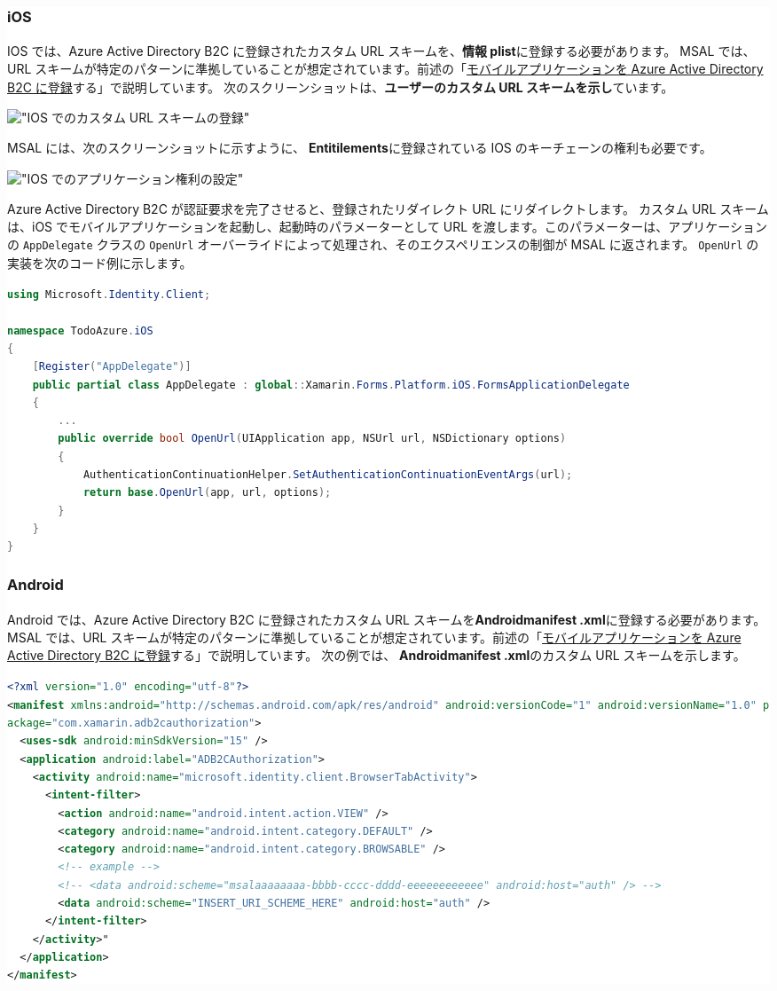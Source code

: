 ### <a name="ios"></a>iOS

IOS では、Azure Active Directory B2C に登録されたカスタム URL スキームを、**情報 plist**に登録する必要があります。 MSAL では、URL スキームが特定のパターンに準拠していることが想定されています。前述の「[モバイルアプリケーションを Azure Active Directory B2C に登録](~/xamarin-forms/data-cloud/authentication/azure-ad-b2c.md#register-your-mobile-application-with-azure-active-directory-b2c)する」で説明しています。 次のスクリーンショットは、**ユーザーのカスタム URL スキームを示し**ています。

!["IOS でのカスタム URL スキームの登録"](azure-ad-b2c-images/customurl-ios.png)

MSAL には、次のスクリーンショットに示すように、 **Entitilements**に登録されている IOS のキーチェーンの権利も必要です。

!["IOS でのアプリケーション権利の設定"](azure-ad-b2c-images/entitlements-ios.png)

Azure Active Directory B2C が認証要求を完了させると、登録されたリダイレクト URL にリダイレクトします。 カスタム URL スキームは、iOS でモバイルアプリケーションを起動し、起動時のパラメーターとして URL を渡します。このパラメーターは、アプリケーションの `AppDelegate` クラスの `OpenUrl` オーバーライドによって処理され、そのエクスペリエンスの制御が MSAL に返されます。 `OpenUrl` の実装を次のコード例に示します。

```csharp
using Microsoft.Identity.Client;

namespace TodoAzure.iOS
{
    [Register("AppDelegate")]
    public partial class AppDelegate : global::Xamarin.Forms.Platform.iOS.FormsApplicationDelegate
    {
        ...
        public override bool OpenUrl(UIApplication app, NSUrl url, NSDictionary options)
        {
            AuthenticationContinuationHelper.SetAuthenticationContinuationEventArgs(url);
            return base.OpenUrl(app, url, options);
        }
    }
}
```

### <a name="android"></a>Android

Android では、Azure Active Directory B2C に登録されたカスタム URL スキームを**Androidmanifest .xml**に登録する必要があります。 MSAL では、URL スキームが特定のパターンに準拠していることが想定されています。前述の「[モバイルアプリケーションを Azure Active Directory B2C に登録](~/xamarin-forms/data-cloud/authentication/azure-ad-b2c.md#register-your-mobile-application-with-azure-active-directory-b2c)する」で説明しています。 次の例では、 **Androidmanifest .xml**のカスタム URL スキームを示します。

```xml
<?xml version="1.0" encoding="utf-8"?>
<manifest xmlns:android="http://schemas.android.com/apk/res/android" android:versionCode="1" android:versionName="1.0" package="com.xamarin.adb2cauthorization">
  <uses-sdk android:minSdkVersion="15" />
  <application android:label="ADB2CAuthorization">
    <activity android:name="microsoft.identity.client.BrowserTabActivity">
      <intent-filter>
        <action android:name="android.intent.action.VIEW" />
        <category android:name="android.intent.category.DEFAULT" />
        <category android:name="android.intent.category.BROWSABLE" />
        <!-- example -->
        <!-- <data android:scheme="msalaaaaaaaa-bbbb-cccc-dddd-eeeeeeeeeeee" android:host="auth" /> -->
        <data android:scheme="INSERT_URI_SCHEME_HERE" android:host="auth" />
      </intent-filter>
    </activity>"
  </application>
</manifest>
```
